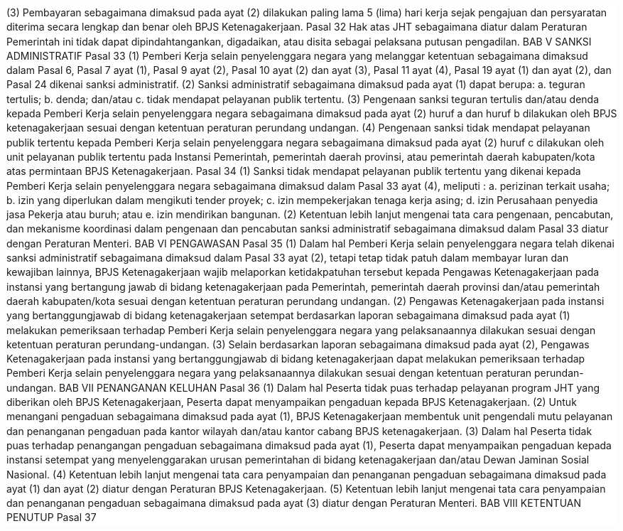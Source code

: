 (3) Pembayaran sebagaimana dimaksud pada ayat (2) dilakukan paling lama 5 (lima) hari kerja sejak pengajuan dan persyaratan diterima secara lengkap dan benar oleh BPJS Ketenagakerjaan.
Pasal 32
Hak atas JHT sebagaimana diatur dalam Peraturan Pemerintah ini tidak dapat dipindahtangankan, digadaikan, atau disita sebagai pelaksana putusan pengadilan.
BAB V SANKSI ADMINISTRATIF
Pasal 33
(1) Pemberi Kerja selain penyelenggara negara yang melanggar ketentuan sebagaimana dimaksud dalam Pasal 6, Pasal 7 ayat (1), Pasal 9 ayat (2), Pasal 10 ayat (2) dan ayat (3), Pasal 11 ayat (4), Pasal 19 ayat (1) dan ayat (2), dan Pasal 24 dikenai sanksi administratif.
(2) Sanksi administratif sebagaimana dimaksud pada ayat (1) dapat berupa:
a. teguran tertulis;
b. denda; dan/atau
c. tidak mendapat pelayanan publik tertentu.
(3) Pengenaan sanksi teguran tertulis dan/atau denda kepada Pemberi Kerja selain penyelenggara negara sebagaimana dimaksud pada ayat (2) huruf a dan huruf b dilakukan oleh BPJS ketenagakerjaan sesuai dengan ketentuan peraturan perundang undangan.
(4) Pengenaan sanksi tidak mendapat pelayanan publik tertentu kepada Pemberi Kerja selain penyelenggara negara sebagaimana dimaksud pada ayat (2) huruf c dilakukan oleh unit pelayanan publik tertentu pada Instansi Pemerintah, pemerintah daerah provinsi, atau pemerintah daerah kabupaten/kota atas permintaan BPJS Ketenagakerjaan.
Pasal 34
(1) Sanksi tidak mendapat pelayanan publik tertentu yang dikenai kepada Pemberi Kerja selain penyelenggara negara sebagaimana dimaksud dalam Pasal 33 ayat (4), meliputi :
a. perizinan terkait usaha;
b. izin yang diperlukan dalam mengikuti tender proyek;
c. izin mempekerjakan tenaga kerja asing;
d. izin Perusahaan penyedia jasa Pekerja atau buruh; atau
e. izin mendirikan bangunan.
(2) Ketentuan lebih lanjut mengenai tata cara pengenaan, pencabutan, dan mekanisme koordinasi dalam pengenaan dan pencabutan sanksi administratif sebagaimana dimaksud dalam Pasal 33 diatur dengan Peraturan Menteri.
BAB VI PENGAWASAN
Pasal 35
(1) Dalam hal Pemberi Kerja selain penyelenggara negara telah dikenai sanksi administratif sebagaimana dimaksud dalam Pasal 33 ayat (2), tetapi tetap tidak patuh dalam membayar Iuran dan kewajiban lainnya, BPJS Ketenagakerjaan wajib melaporkan ketidakpatuhan tersebut kepada Pengawas Ketenagakerjaan pada instansi yang bertangung jawab di bidang ketenagakerjaan pada Pemerintah, pemerintah daerah provinsi dan/atau pemerintah daerah kabupaten/kota sesuai dengan ketentuan peraturan perundang undangan.
(2) Pengawas Ketenagakerjaan pada instansi yang bertanggungjawab di bidang ketenagakerjaan setempat berdasarkan laporan sebagaimana dimaksud pada ayat (1) melakukan pemeriksaan terhadap Pemberi Kerja selain penyelenggara negara yang pelaksanaannya dilakukan sesuai dengan ketentuan peraturan perundang-undangan.
(3) Selain berdasarkan laporan sebagaimana dimaksud pada ayat (2), Pengawas Ketenagakerjaan pada instansi yang bertanggungjawab di bidang ketenagakerjaan dapat melakukan pemeriksaan terhadap Pemberi Kerja selain penyelenggara negara yang pelaksanaannya dilakukan sesuai dengan ketentuan peraturan perundan-undangan.
BAB VII PENANGANAN KELUHAN
Pasal 36
(1) Dalam hal Peserta tidak puas terhadap pelayanan program JHT yang diberikan oleh BPJS Ketenagakerjaan, Peserta dapat menyampaikan pengaduan kepada BPJS Ketenagakerjaan.
(2) Untuk menangani pengaduan sebagaimana dimaksud pada ayat (1), BPJS Ketenagakerjaan membentuk unit pengendali mutu pelayanan dan penanganan pengaduan pada kantor wilayah dan/atau kantor cabang BPJS ketenagakerjaan.
(3) Dalam hal Peserta tidak puas terhadap penangangan pengaduan sebagaimana dimaksud pada ayat (1), Peserta dapat menyampaikan pengaduan kepada instansi setempat yang menyelenggarakan urusan pemerintahan di bidang ketenagakerjaan dan/atau Dewan Jaminan Sosial Nasional.
(4) Ketentuan lebih lanjut mengenai tata cara penyampaian dan penanganan pengaduan sebagaimana dimaksud pada ayat (1) dan ayat (2) diatur dengan Peraturan BPJS Ketenagakerjaan.
(5) Ketentuan lebih lanjut mengenai tata cara penyampaian dan penanganan pengaduan sebagaimana dimaksud pada ayat (3) diatur dengan Peraturan Menteri.
BAB VIII KETENTUAN PENUTUP
Pasal 37